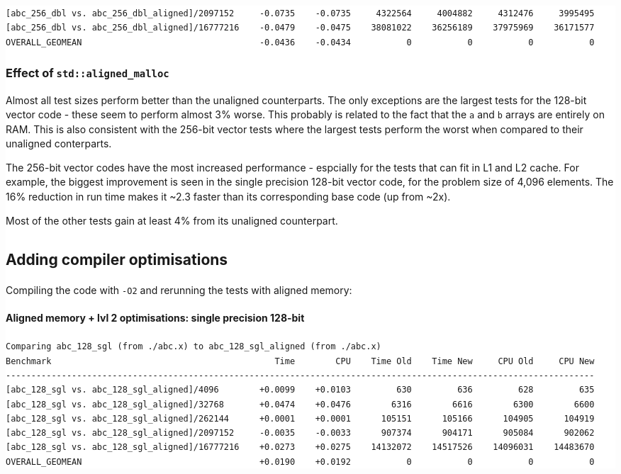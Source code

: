 ``` {style=tango,linenos=false}
[abc_256_dbl vs. abc_256_dbl_aligned]/2097152     -0.0735    -0.0735     4322564     4004882     4312476     3995495
[abc_256_dbl vs. abc_256_dbl_aligned]/16777216    -0.0479    -0.0475    38081022    36256189    37975969    36171577
OVERALL_GEOMEAN                                   -0.0436    -0.0434           0           0           0           0
```

### Effect of `std::aligned_malloc`

Almost all test sizes perform better than the unaligned counterparts. The only exceptions are the largest tests for the
128-bit vector code - these seem to perform almost 3% worse. This probably is related to the fact that the `a` and `b`
arrays are entirely on RAM. This is also consistent with the 256-bit vector tests where the largest tests perform the
worst when compared to their unaligned conterparts.

The 256-bit vector codes have the most increased performance - espcially for the tests that can fit in L1 and L2 cache.
For example, the biggest improvement is seen in the single precision 128-bit vector code, for the problem size of 4,096
elements. The 16% reduction in run time makes it ~2.3 faster than its corresponding base code (up from ~2x).

Most of the other tests gain at least 4% from its unaligned counterpart.

## Adding compiler optimisations

Compiling the code with `-O2` and rerunning the tests with aligned memory:

#### Aligned memory + lvl 2 optimisations: single precision 128-bit
 
``` {style=tango,linenos=false}
Comparing abc_128_sgl (from ./abc.x) to abc_128_sgl_aligned (from ./abc.x)
Benchmark                                            Time        CPU    Time Old    Time New     CPU Old     CPU New
--------------------------------------------------------------------------------------------------------------------
[abc_128_sgl vs. abc_128_sgl_aligned]/4096        +0.0099    +0.0103         630         636         628         635
[abc_128_sgl vs. abc_128_sgl_aligned]/32768       +0.0474    +0.0476        6316        6616        6300        6600
[abc_128_sgl vs. abc_128_sgl_aligned]/262144      +0.0001    +0.0001      105151      105166      104905      104919
[abc_128_sgl vs. abc_128_sgl_aligned]/2097152     -0.0035    -0.0033      907374      904171      905084      902062
[abc_128_sgl vs. abc_128_sgl_aligned]/16777216    +0.0273    +0.0275    14132072    14517526    14096031    14483670
OVERALL_GEOMEAN                                   +0.0190    +0.0192           0           0           0           0
```
